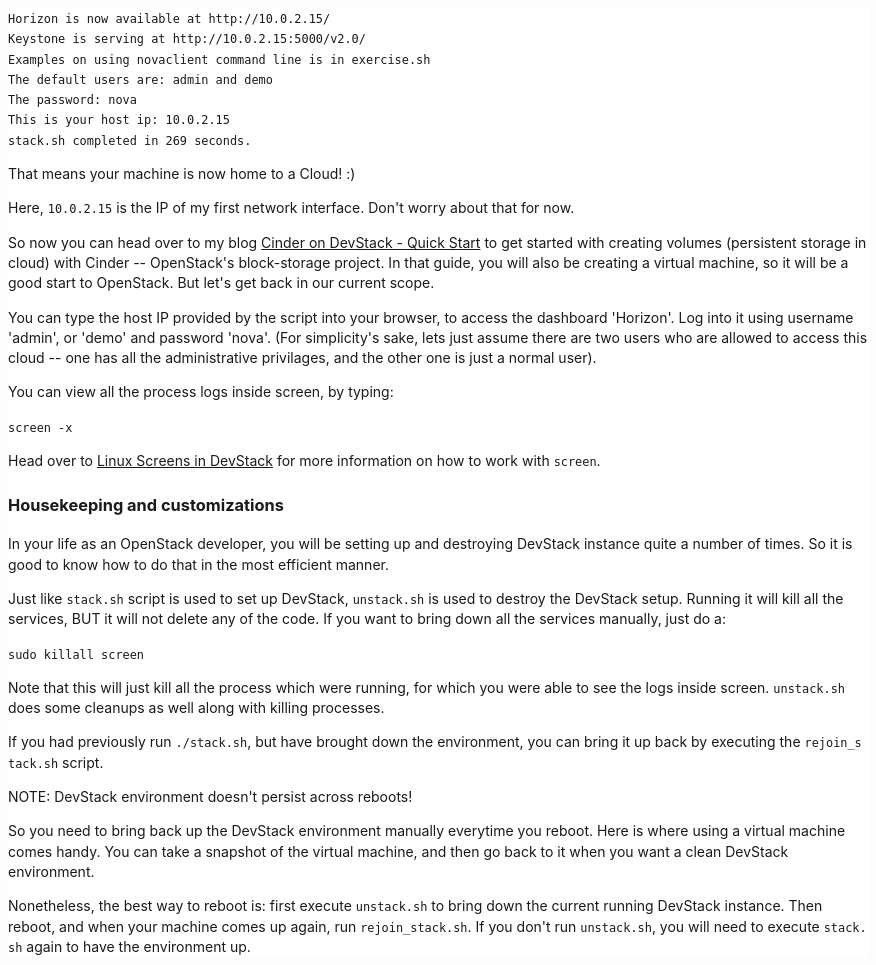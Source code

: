 	
	
	Horizon is now available at http://10.0.2.15/
	Keystone is serving at http://10.0.2.15:5000/v2.0/
	Examples on using novaclient command line is in exercise.sh
	The default users are: admin and demo
	The password: nova
	This is your host ip: 10.0.2.15
	stack.sh completed in 269 seconds.

That means your machine is now home to a Cloud! :)

Here, `10.0.2.15` is the IP of my first network interface. Don't worry about that for now.

So now you can head over to my blog [Cinder on DevStack - Quick Start](http://www.rushiagr.com/blog/2013/05/27/cinder-on-devstack-quick-start/) to get started with creating volumes (persistent storage in cloud) with Cinder -- OpenStack's block-storage project. In that guide, you will also be creating a virtual machine, so it will be a good start to OpenStack. But let's get back in our current scope.

You can type the host IP provided by the script into your browser, to access the dashboard 'Horizon'. Log into it using username 'admin', or 'demo' and password 'nova'. (For simplicity's sake, lets just assume there are two users who are allowed to access this cloud -- one has all the administrative privilages, and the other one is just a normal user).

You can view all the process logs inside screen, by typing:

	screen -x

Head over to [Linux Screens in DevStack](http://www.rushiagr.com/blog/2013/06/05/linux-screens-in-devstack/) for more information on how to work with `screen`.

### Housekeeping and customizations
In your life as an OpenStack developer, you will be setting up and destroying DevStack instance quite a number of times. So it is good to know how to do that in the most efficient manner.

Just like `stack.sh` script is used to set up DevStack, `unstack.sh` is used to destroy the DevStack setup. Running it will kill all the services, BUT it will not delete any of the code. If you want to bring down all the services manually, just do a:

	sudo killall screen

Note that this will just kill all the process which were running, for which you were able to see the logs inside screen. `unstack.sh` does some cleanups as well along with killing processes.


If you had previously run `./stack.sh`, but have brought down the environment, you can bring it up back by executing the `rejoin_stack.sh` script.

NOTE: DevStack environment doesn't persist across reboots!

So you need to bring back up the DevStack environment manually everytime you reboot. Here is where using a virtual machine comes handy. You can take a snapshot of the virtual machine, and then go back to it when you want a clean DevStack environment.

Nonetheless, the best way to reboot is: first execute `unstack.sh` to bring down the current running DevStack instance. Then reboot, and when your machine comes up again, run `rejoin_stack.sh`. If you don't run `unstack.sh`, you will need to execute `stack.sh` again to have the environment up.
